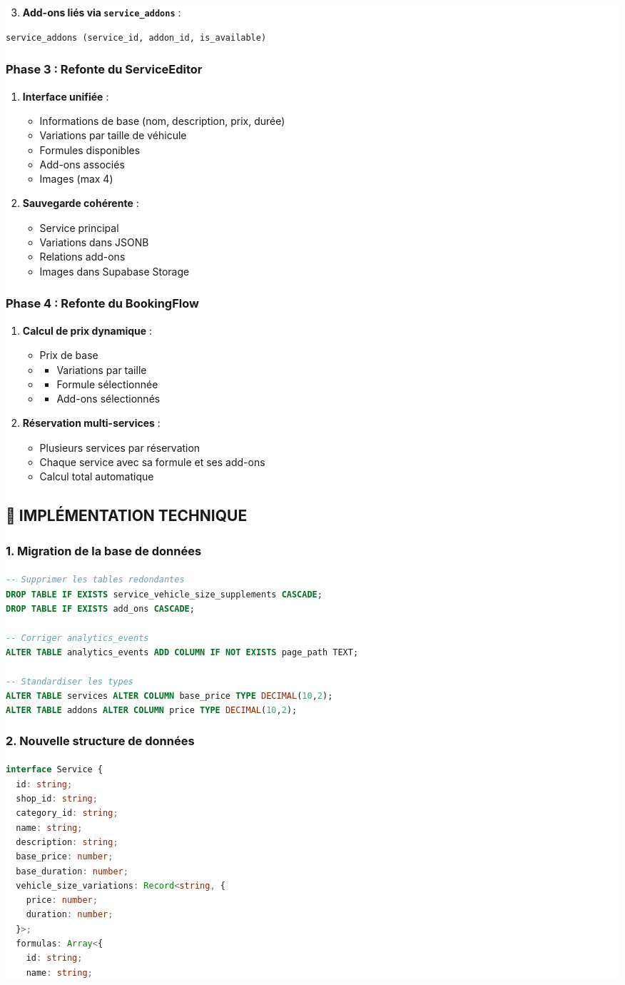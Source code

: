 3. **Add-ons liés via `service_addons`** :
```sql
service_addons (service_id, addon_id, is_available)
```

### Phase 3 : Refonte du ServiceEditor
1. **Interface unifiée** :
   - Informations de base (nom, description, prix, durée)
   - Variations par taille de véhicule
   - Formules disponibles
   - Add-ons associés
   - Images (max 4)

2. **Sauvegarde cohérente** :
   - Service principal
   - Variations dans JSONB
   - Relations add-ons
   - Images dans Supabase Storage

### Phase 4 : Refonte du BookingFlow
1. **Calcul de prix dynamique** :
   - Prix de base
   - + Variations par taille
   - + Formule sélectionnée
   - + Add-ons sélectionnés

2. **Réservation multi-services** :
   - Plusieurs services par réservation
   - Chaque service avec sa formule et ses add-ons
   - Calcul total automatique

## 🔧 IMPLÉMENTATION TECHNIQUE

### 1. **Migration de la base de données**
```sql
-- Supprimer les tables redondantes
DROP TABLE IF EXISTS service_vehicle_size_supplements CASCADE;
DROP TABLE IF EXISTS add_ons CASCADE;

-- Corriger analytics_events
ALTER TABLE analytics_events ADD COLUMN IF NOT EXISTS page_path TEXT;

-- Standardiser les types
ALTER TABLE services ALTER COLUMN base_price TYPE DECIMAL(10,2);
ALTER TABLE addons ALTER COLUMN price TYPE DECIMAL(10,2);
```

### 2. **Nouvelle structure de données**
```typescript
interface Service {
  id: string;
  shop_id: string;
  category_id: string;
  name: string;
  description: string;
  base_price: number;
  base_duration: number;
  vehicle_size_variations: Record<string, {
    price: number;
    duration: number;
  }>;
  formulas: Array<{
    id: string;
    name: string;
```